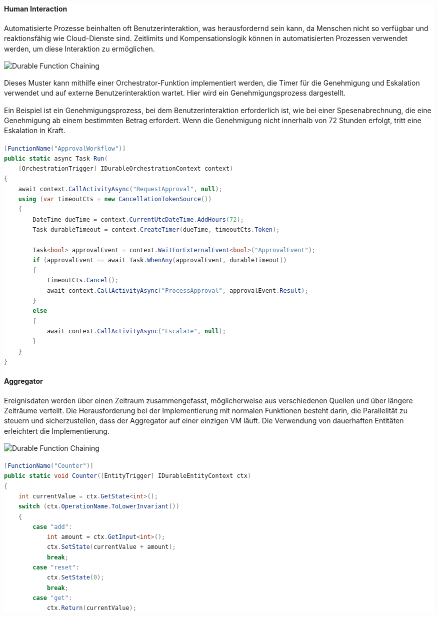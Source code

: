 #### Human Interaction

Automatisierte Prozesse beinhalten oft Benutzerinteraktion, was herausfordernd sein kann, da Menschen nicht so verfügbar und reaktionsfähig wie Cloud-Dienste sind. Zeitlimits und Kompensationslogik können in automatisierten Prozessen verwendet werden, um diese Interaktion zu ermöglichen.

![Durable Function Chaining](/src/assets/decentralised_systems/azure-function/durable-function-approval.png)

Dieses Muster kann mithilfe einer Orchestrator-Funktion implementiert werden, die Timer für die Genehmigung und Eskalation verwendet und auf externe Benutzerinteraktion wartet. Hier wird ein Genehmigungsprozess dargestellt.

Ein Beispiel ist ein Genehmigungsprozess, bei dem Benutzerinteraktion erforderlich ist, wie bei einer Spesenabrechnung, die eine Genehmigung ab einem bestimmten Betrag erfordert. Wenn die Genehmigung nicht innerhalb von 72 Stunden erfolgt, tritt eine Eskalation in Kraft.

```csharp
[FunctionName("ApprovalWorkflow")]
public static async Task Run(
    [OrchestrationTrigger] IDurableOrchestrationContext context)
{
    await context.CallActivityAsync("RequestApproval", null);
    using (var timeoutCts = new CancellationTokenSource())
    {
        DateTime dueTime = context.CurrentUtcDateTime.AddHours(72);
        Task durableTimeout = context.CreateTimer(dueTime, timeoutCts.Token);

        Task<bool> approvalEvent = context.WaitForExternalEvent<bool>("ApprovalEvent");
        if (approvalEvent == await Task.WhenAny(approvalEvent, durableTimeout))
        {
            timeoutCts.Cancel();
            await context.CallActivityAsync("ProcessApproval", approvalEvent.Result);
        }
        else
        {
            await context.CallActivityAsync("Escalate", null);
        }
    }
}
```

#### Aggregator

Ereignisdaten werden über einen Zeitraum zusammengefasst, möglicherweise aus verschiedenen Quellen und über längere Zeiträume verteilt. Die Herausforderung bei der Implementierung mit normalen Funktionen besteht darin, die Parallelität zu steuern und sicherzustellen, dass der Aggregator auf einer einzigen VM läuft. Die Verwendung von dauerhaften Entitäten erleichtert die Implementierung.

![Durable Function Chaining](/src/assets/decentralised_systems/azure-function/durable-function-aggregator.png)

```csharp
[FunctionName("Counter")]
public static void Counter([EntityTrigger] IDurableEntityContext ctx)
{
    int currentValue = ctx.GetState<int>();
    switch (ctx.OperationName.ToLowerInvariant())
    {
        case "add":
            int amount = ctx.GetInput<int>();
            ctx.SetState(currentValue + amount);
            break;
        case "reset":
            ctx.SetState(0);
            break;
        case "get":
            ctx.Return(currentValue);
```